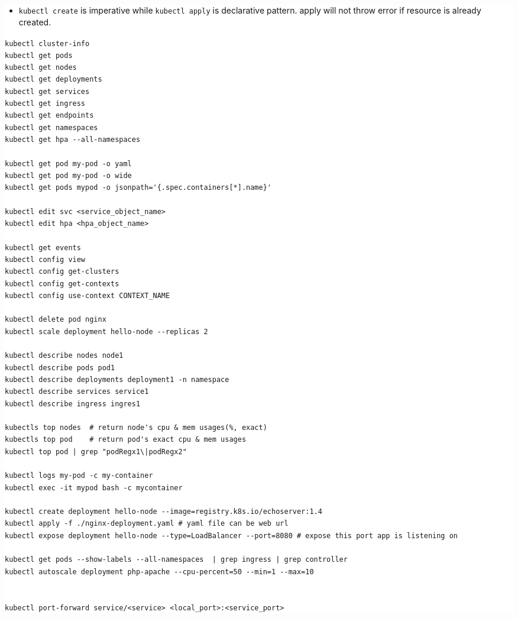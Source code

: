 * `kubectl create` is imperative while `kubectl apply` is declarative pattern. apply will not throw error if resource is already created.
```
kubectl cluster-info
kubectl get pods
kubectl get nodes
kubectl get deployments
kubectl get services
kubectl get ingress
kubectl get endpoints
kubectl get namespaces
kubectl get hpa --all-namespaces

kubectl get pod my-pod -o yaml
kubectl get pod my-pod -o wide
kubectl get pods mypod -o jsonpath='{.spec.containers[*].name}'

kubectl edit svc <service_object_name> 
kubectl edit hpa <hpa_object_name>

kubectl get events
kubectl config view
kubectl config get-clusters
kubectl config get-contexts
kubectl config use-context CONTEXT_NAME

kubectl delete pod nginx
kubectl scale deployment hello-node --replicas 2

kubectl describe nodes node1
kubectl describe pods pod1
kubectl describe deployments deployment1 -n namespace
kubectl describe services service1
kubectl describe ingress ingres1

kubectls top nodes  # return node's cpu & mem usages(%, exact)
kubectls top pod    # return pod's exact cpu & mem usages
kubectl top pod | grep "podRegx1\|podRegx2"

kubectl logs my-pod -c my-container
kubectl exec -it mypod bash -c mycontainer

kubectl create deployment hello-node --image=registry.k8s.io/echoserver:1.4
kubectl apply -f ./nginx-deployment.yaml # yaml file can be web url
kubectl expose deployment hello-node --type=LoadBalancer --port=8080 # expose this port app is listening on

kubectl get pods --show-labels --all-namespaces  | grep ingress | grep controller
kubectl autoscale deployment php-apache --cpu-percent=50 --min=1 --max=10


kubectl port-forward service/<service> <local_port>:<service_port>
```

